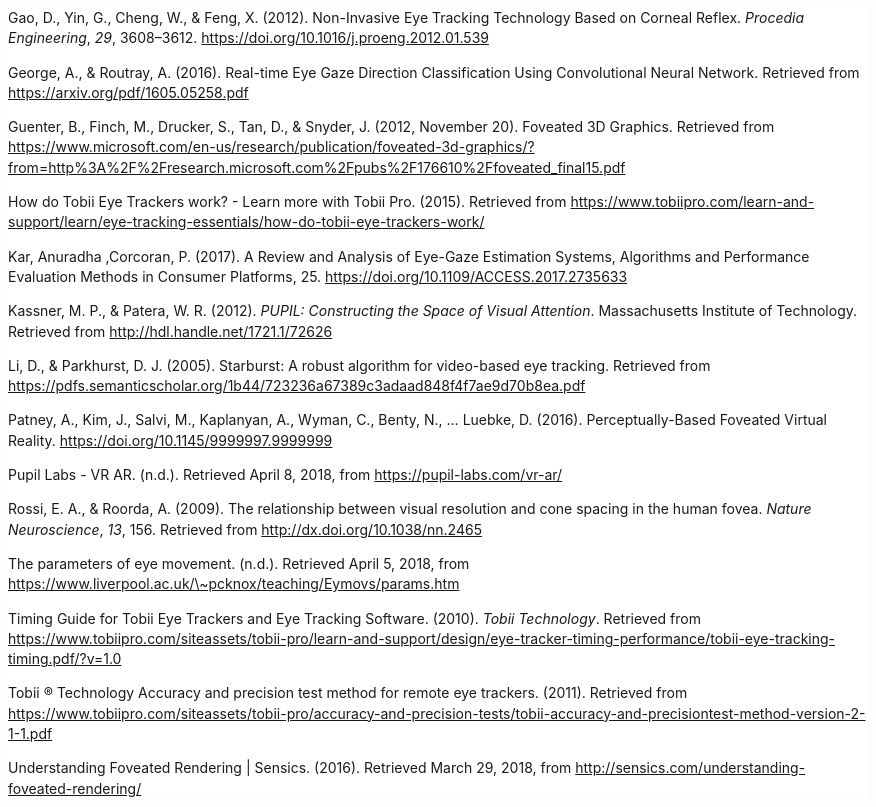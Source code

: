 Gao, D., Yin, G., Cheng, W., & Feng, X. (2012). Non-Invasive Eye Tracking
Technology Based on Corneal Reflex. *Procedia Engineering*, *29*, 3608–3612.
https://doi.org/10.1016/j.proeng.2012.01.539

George, A., & Routray, A. (2016). Real-time Eye Gaze Direction Classification
Using Convolutional Neural Network. Retrieved from
https://arxiv.org/pdf/1605.05258.pdf

Guenter, B., Finch, M., Drucker, S., Tan, D., & Snyder, J. (2012, November 20).
Foveated 3D Graphics. Retrieved from
https://www.microsoft.com/en-us/research/publication/foveated-3d-graphics/?from=http%3A%2F%2Fresearch.microsoft.com%2Fpubs%2F176610%2Ffoveated_final15.pdf

How do Tobii Eye Trackers work? - Learn more with Tobii Pro. (2015). Retrieved
from
https://www.tobiipro.com/learn-and-support/learn/eye-tracking-essentials/how-do-tobii-eye-trackers-work/

Kar, Anuradha ,Corcoran, P. (2017). A Review and Analysis of Eye-Gaze Estimation
Systems, Algorithms and Performance Evaluation Methods in Consumer Platforms,
25. https://doi.org/10.1109/ACCESS.2017.2735633

Kassner, M. P., & Patera, W. R. (2012). *PUPIL: Constructing the Space of Visual
Attention*. Massachusetts Institute of Technology. Retrieved from
http://hdl.handle.net/1721.1/72626

Li, D., & Parkhurst, D. J. (2005). Starburst: A robust algorithm for video-based
eye tracking. Retrieved from
https://pdfs.semanticscholar.org/1b44/723236a67389c3adaad848f4f7ae9d70b8ea.pdf

Patney, A., Kim, J., Salvi, M., Kaplanyan, A., Wyman, C., Benty, N., … Luebke,
D. (2016). Perceptually-Based Foveated Virtual Reality.
https://doi.org/10.1145/9999997.9999999

Pupil Labs - VR AR. (n.d.). Retrieved April 8, 2018, from
https://pupil-labs.com/vr-ar/

Rossi, E. A., & Roorda, A. (2009). The relationship between visual resolution
and cone spacing in the human fovea. *Nature Neuroscience*, *13*, 156. Retrieved
from http://dx.doi.org/10.1038/nn.2465

The parameters of eye movement. (n.d.). Retrieved April 5, 2018, from
https://www.liverpool.ac.uk/\~pcknox/teaching/Eymovs/params.htm

Timing Guide for Tobii Eye Trackers and Eye Tracking Software. (2010). *Tobii
Technology*. Retrieved from
https://www.tobiipro.com/siteassets/tobii-pro/learn-and-support/design/eye-tracker-timing-performance/tobii-eye-tracking-timing.pdf/?v=1.0

Tobii ® Technology Accuracy and precision test method for remote eye trackers.
(2011). Retrieved from
https://www.tobiipro.com/siteassets/tobii-pro/accuracy-and-precision-tests/tobii-accuracy-and-precisiontest-method-version-2-1-1.pdf

Understanding Foveated Rendering \| Sensics. (2016). Retrieved March 29, 2018,
from http://sensics.com/understanding-foveated-rendering/
